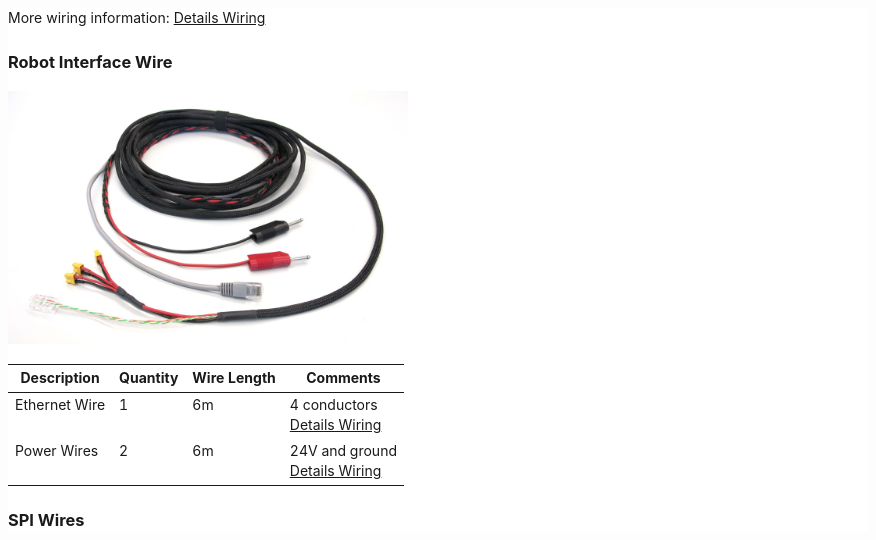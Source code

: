 More wiring information: [Details Wiring](../../electronics/details/details_wiring.md#details-wiring)

### Robot Interface Wire
<img src="images/robot_interface_wire_1.jpg" width="400"><br>

| Description | Quantity | Wire Length | Comments |  
| --- | --- | --- | --- |   
|Ethernet Wire |1|6m|4 conductors<br>[Details Wiring](../../electronics/details/details_wiring.md#details-wiring)|
|Power Wires |2|6m|24V and ground<br>[Details Wiring](../../electronics/details/details_wiring.md#details-wiring)|

### SPI Wires